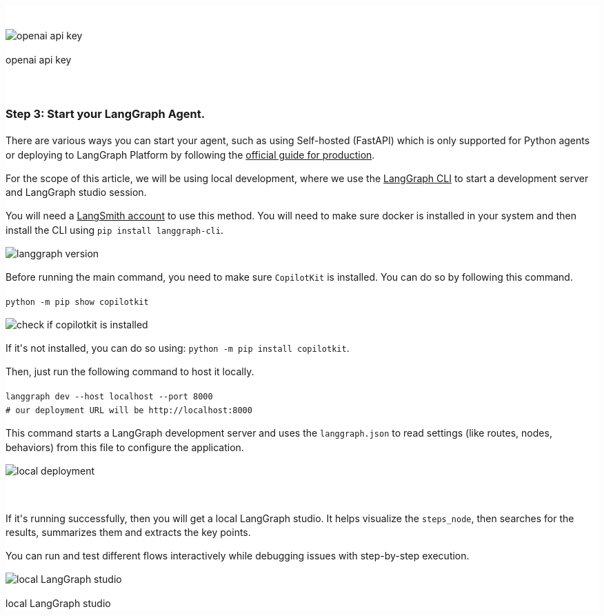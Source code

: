 &nbsp;

![openai api key](https://cdn.hashnode.com/res/hashnode/image/upload/v1739906110080/a02f2da4-bad5-4aa2-85f1-19133e301a97.png)
<figcaption>openai api key</figcaption>

&nbsp;

### Step 3: Start your LangGraph Agent.

There are various ways you can start your agent, such as using Self-hosted (FastAPI) which is only supported for Python agents or deploying to LangGraph Platform by following the [official guide for production](https://langchain-ai.github.io/langgraph/cloud/deployment/cloud/).

For the scope of this article, we will be using local development, where we use the [LangGraph CLI](https://langchain-ai.github.io/langgraph/cloud/reference/cli/) to start a development server and LangGraph studio session.

You will need a [LangSmith account](https://smith.langchain.com/) to use this method. You will need to make sure docker is installed in your system and then install the CLI using `pip install langgraph-cli`.

![langgraph version](https://cdn.hashnode.com/res/hashnode/image/upload/v1739906111025/85111c41-02e0-451d-9fe0-4cc5149b40cc.png)

Before running the main command, you need to make sure `CopilotKit` is installed. You can do so by following this command.

```
python -m pip show copilotkit
```

![check if copilotkit is installed](https://cdn.hashnode.com/res/hashnode/image/upload/v1739906112426/a48422f2-4b46-48f1-8c60-b346cfa9bbbd.png)

If it's not installed, you can do so using: `python -m pip install copilotkit`.

Then, just run the following command to host it locally.

```
langgraph dev --host localhost --port 8000
# our deployment URL will be http://localhost:8000
```

This command starts a LangGraph development server and uses the `langgraph.json` to read settings (like routes, nodes, behaviors) from this file to configure the application.

![local deployment](https://cdn.hashnode.com/res/hashnode/image/upload/v1739906113376/cd44d757-0070-4ec0-8875-99de20055618.png)

&nbsp;

If it's running successfully, then you will get a local LangGraph studio. It helps visualize the `steps_node`, then searches for the results, summarizes them and extracts the key points.

You can run and test different flows interactively while debugging issues with step-by-step execution.

![local LangGraph studio](https://cdn.hashnode.com/res/hashnode/image/upload/v1739906114421/31ea123a-8f87-498d-94eb-b3757bb844e0.png)
<figcaption>local LangGraph studio</figcaption>
